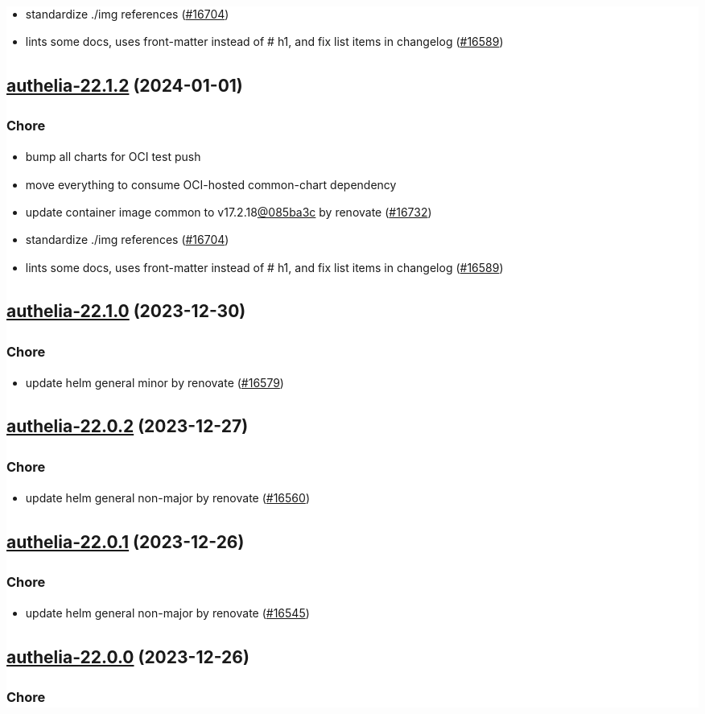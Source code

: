 - standardize ./img references ([#16704](https://github.com/truecharts/charts/issues/16704))

- lints some docs, uses front-matter instead of # h1, and fix list items in changelog ([#16589](https://github.com/truecharts/charts/issues/16589))


## [authelia-22.1.2](https://github.com/truecharts/charts/compare/authelia-22.1.0...authelia-22.1.2) (2024-01-01)

### Chore



- bump all charts for OCI test push

- move everything to consume OCI-hosted common-chart dependency

- update container image common to v17.2.18[@085ba3c](https://github.com/085ba3c) by renovate ([#16732](https://github.com/truecharts/charts/issues/16732))

- standardize ./img references ([#16704](https://github.com/truecharts/charts/issues/16704))

- lints some docs, uses front-matter instead of # h1, and fix list items in changelog ([#16589](https://github.com/truecharts/charts/issues/16589))
## [authelia-22.1.0](https://github.com/truecharts/charts/compare/authelia-22.0.2...authelia-22.1.0) (2023-12-30)

### Chore

- update helm general minor by renovate ([#16579](https://github.com/truecharts/charts/issues/16579))

## [authelia-22.0.2](https://github.com/truecharts/charts/compare/authelia-22.0.1...authelia-22.0.2) (2023-12-27)

### Chore

- update helm general non-major by renovate ([#16560](https://github.com/truecharts/charts/issues/16560))

## [authelia-22.0.1](https://github.com/truecharts/charts/compare/authelia-22.0.0...authelia-22.0.1) (2023-12-26)

### Chore

- update helm general non-major by renovate ([#16545](https://github.com/truecharts/charts/issues/16545))

## [authelia-22.0.0](https://github.com/truecharts/charts/compare/authelia-21.0.0...authelia-22.0.0) (2023-12-26)

### Chore
